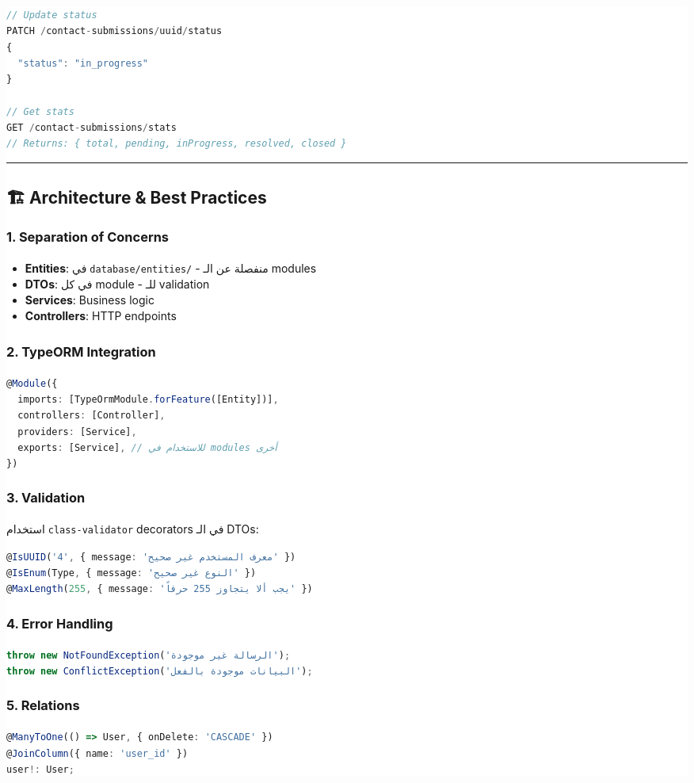 ```typescript
// Update status
PATCH /contact-submissions/uuid/status
{
  "status": "in_progress"
}

// Get stats
GET /contact-submissions/stats
// Returns: { total, pending, inProgress, resolved, closed }
```

---

## 🏗️ Architecture & Best Practices

### 1. **Separation of Concerns**
- **Entities**: في `database/entities/` - منفصلة عن الـ modules
- **DTOs**: في كل module - للـ validation
- **Services**: Business logic
- **Controllers**: HTTP endpoints

### 2. **TypeORM Integration**
```typescript
@Module({
  imports: [TypeOrmModule.forFeature([Entity])],
  controllers: [Controller],
  providers: [Service],
  exports: [Service], // للاستخدام في modules أخرى
})
```

### 3. **Validation**
استخدام `class-validator` decorators في الـ DTOs:
```typescript
@IsUUID('4', { message: 'معرف المستخدم غير صحيح' })
@IsEnum(Type, { message: 'النوع غير صحيح' })
@MaxLength(255, { message: 'يجب ألا يتجاوز 255 حرفاً' })
```

### 4. **Error Handling**
```typescript
throw new NotFoundException('الرسالة غير موجودة');
throw new ConflictException('البيانات موجودة بالفعل');
```

### 5. **Relations**
```typescript
@ManyToOne(() => User, { onDelete: 'CASCADE' })
@JoinColumn({ name: 'user_id' })
user!: User;
```
